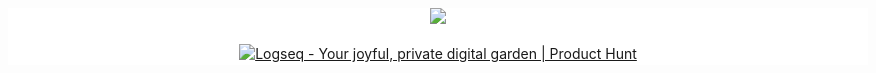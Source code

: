 
<p align="center">
    <a href="https://jetbrains.com" alt="JetBrains">
        <img src="docs/assets/jetbrains.svg"/></a>
</p>


<p align="center">
    <a href="https://www.producthunt.com/posts/logseq?utm_source=badge-review&utm_medium=badge&utm_souce=badge-logseq#discussion-body"
    target="_blank"><img
        src="https://api.producthunt.com/widgets/embed-image/v1/review.svg?post_id=298158&theme=dark"
        align="center"
        alt="Logseq - Your joyful, private digital garden | Product Hunt" style="width: 250px; height: 54px;"
        width="250" height="54"/></a>
</p>
